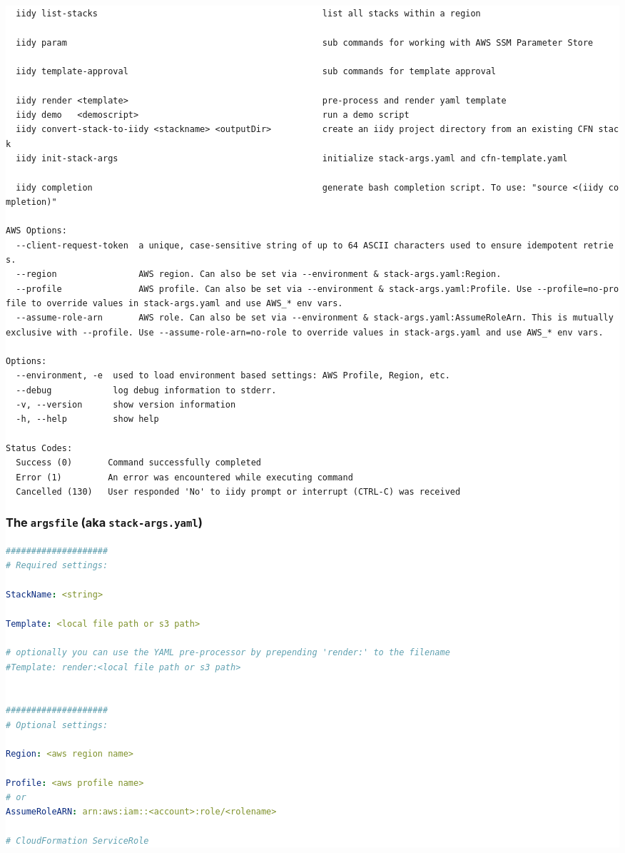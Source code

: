 ```
  iidy list-stacks                                            list all stacks within a region

  iidy param                                                  sub commands for working with AWS SSM Parameter Store

  iidy template-approval                                      sub commands for template approval

  iidy render <template>                                      pre-process and render yaml template
  iidy demo   <demoscript>                                    run a demo script
  iidy convert-stack-to-iidy <stackname> <outputDir>          create an iidy project directory from an existing CFN stack
  iidy init-stack-args                                        initialize stack-args.yaml and cfn-template.yaml

  iidy completion                                             generate bash completion script. To use: "source <(iidy completion)"

AWS Options:
  --client-request-token  a unique, case-sensitive string of up to 64 ASCII characters used to ensure idempotent retries. 
  --region                AWS region. Can also be set via --environment & stack-args.yaml:Region.
  --profile               AWS profile. Can also be set via --environment & stack-args.yaml:Profile. Use --profile=no-profile to override values in stack-args.yaml and use AWS_* env vars. 
  --assume-role-arn       AWS role. Can also be set via --environment & stack-args.yaml:AssumeRoleArn. This is mutually exclusive with --profile. Use --assume-role-arn=no-role to override values in stack-args.yaml and use AWS_* env vars. 

Options:
  --environment, -e  used to load environment based settings: AWS Profile, Region, etc.
  --debug            log debug information to stderr.
  -v, --version      show version information 
  -h, --help         show help 

Status Codes:
  Success (0)       Command successfully completed
  Error (1)         An error was encountered while executing command
  Cancelled (130)   User responded 'No' to iidy prompt or interrupt (CTRL-C) was received
```

### The `argsfile` (aka `stack-args.yaml`)

```YAML
####################
# Required settings:

StackName: <string>

Template: <local file path or s3 path>

# optionally you can use the YAML pre-processor by prepending 'render:' to the filename
#Template: render:<local file path or s3 path>


####################
# Optional settings:

Region: <aws region name>

Profile: <aws profile name>
# or
AssumeRoleARN: arn:aws:iam::<account>:role/<rolename>

# CloudFormation ServiceRole
```